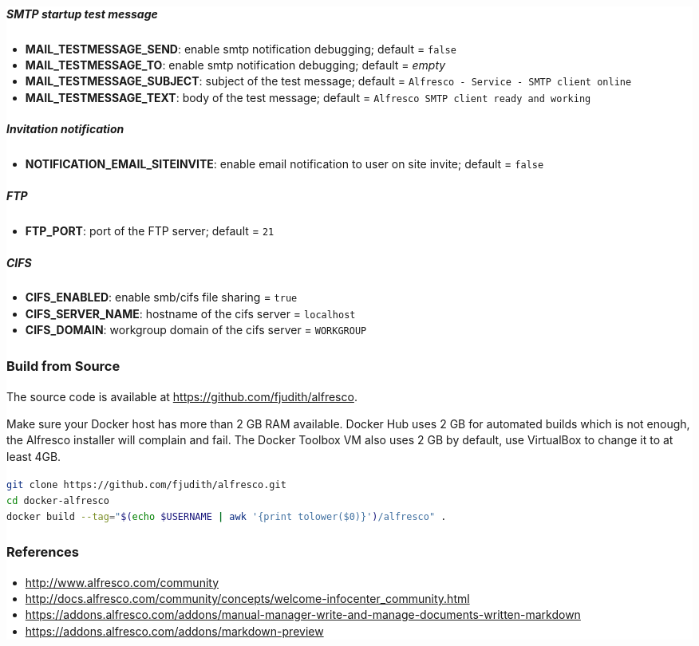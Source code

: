##### SMTP startup test message
- **MAIL_TESTMESSAGE_SEND**: enable smtp notification debugging; default = `false`
- **MAIL_TESTMESSAGE_TO**: enable smtp notification debugging; default = _empty_
- **MAIL_TESTMESSAGE_SUBJECT**: subject of the test message; default = `Alfresco - Service - SMTP client online`
- **MAIL_TESTMESSAGE_TEXT**: body of the test message; default = `Alfresco SMTP client ready and working`

##### Invitation notification
- **NOTIFICATION_EMAIL_SITEINVITE**: enable email notification to user on site invite; default = `false`

##### FTP
- **FTP_PORT**: port of the FTP server; default = `21`

##### CIFS
- **CIFS_ENABLED**: enable smb/cifs file sharing = `true`
- **CIFS_SERVER_NAME**: hostname of the cifs server = `localhost`
- **CIFS_DOMAIN**: workgroup domain of the cifs server = `WORKGROUP`

##### 

### Build from Source

The source code is available at https://github.com/fjudith/alfresco.

Make sure your Docker host has more than 2 GB RAM available. Docker Hub uses 2 GB for automated builds which is not enough, the Alfresco installer will complain and fail. The Docker Toolbox VM also uses 2 GB by default, use VirtualBox to change it to at least 4GB.

```bash
git clone https://github.com/fjudith/alfresco.git
cd docker-alfresco
docker build --tag="$(echo $USERNAME | awk '{print tolower($0)}')/alfresco" .
```

### References

* http://www.alfresco.com/community
* http://docs.alfresco.com/community/concepts/welcome-infocenter_community.html
* https://addons.alfresco.com/addons/manual-manager-write-and-manage-documents-written-markdown
* https://addons.alfresco.com/addons/markdown-preview
